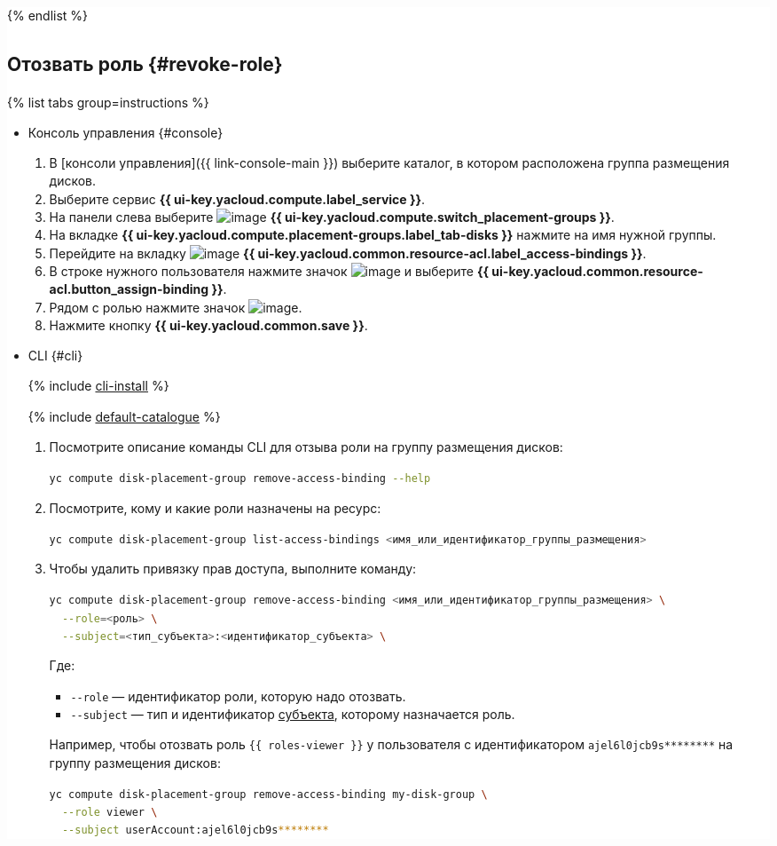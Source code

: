 {% endlist %}

## Отозвать роль {#revoke-role}

{% list tabs group=instructions %}

- Консоль управления {#console}

  1. В [консоли управления]({{ link-console-main }}) выберите каталог, в котором расположена группа размещения дисков.
  1. Выберите сервис **{{ ui-key.yacloud.compute.label_service }}**.
  1. На панели слева выберите ![image](../../../_assets/compute/group-placement-pic.svg) **{{ ui-key.yacloud.compute.switch_placement-groups }}**.
  1. На вкладке **{{ ui-key.yacloud.compute.placement-groups.label_tab-disks }}** нажмите на имя нужной группы.
  1. Перейдите на вкладку ![image](../../../_assets/console-icons/persons.svg) **{{ ui-key.yacloud.common.resource-acl.label_access-bindings }}**.
  1. В строке нужного пользователя нажмите значок ![image](../../../_assets/horizontal-ellipsis.svg) и выберите **{{ ui-key.yacloud.common.resource-acl.button_assign-binding }}**.
  1. Рядом с ролью нажмите значок ![image](../../../_assets/cross.svg).
  1. Нажмите кнопку **{{ ui-key.yacloud.common.save }}**.

- CLI {#cli}

  {% include [cli-install](../../../_includes/cli-install.md) %}

  {% include [default-catalogue](../../../_includes/default-catalogue.md) %}

  1. Посмотрите описание команды CLI для отзыва роли на группу размещения дисков:

     ```bash
     yc compute disk-placement-group remove-access-binding --help
     ```

  1. Посмотрите, кому и какие роли назначены на ресурс:

     ```bash
     yc compute disk-placement-group list-access-bindings <имя_или_идентификатор_группы_размещения>
     ```

  1. Чтобы удалить привязку прав доступа, выполните команду:

     ```bash
     yc compute disk-placement-group remove-access-binding <имя_или_идентификатор_группы_размещения> \
       --role=<роль> \
       --subject=<тип_субъекта>:<идентификатор_субъекта> \
     ```

     Где:

     * `--role` — идентификатор роли, которую надо отозвать.
     * `--subject` — тип и идентификатор [субъекта](../../../iam/concepts/access-control/index.md#subject), которому назначается роль.

     Например, чтобы отозвать роль `{{ roles-viewer }}` у пользователя с идентификатором `ajel6l0jcb9s********` на группу размещения дисков:

     ```bash
     yc compute disk-placement-group remove-access-binding my-disk-group \
       --role viewer \
       --subject userAccount:ajel6l0jcb9s********
     ```
